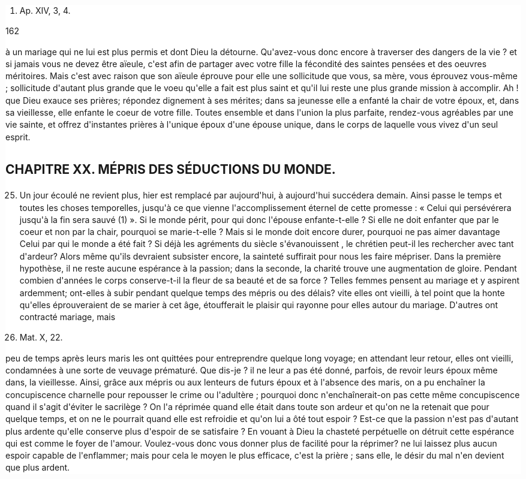 1. Ap. XIV, 3, 4.

162

à un mariage qui ne lui est
plus permis et dont Dieu la détourne. Qu'avez-vous donc encore à traverser des
dangers de la vie ? et si jamais vous ne devez être
aïeule, c'est afin de partager avec votre fille la fécondité des saintes
pensées et des oeuvres méritoires. Mais c'est avec raison que son aïeule
éprouve pour elle une sollicitude que vous, sa mère, vous éprouvez vous-même ;
sollicitude d'autant plus grande que le voeu qu'elle a fait est plus saint et
qu'il lui reste une plus grande mission à accomplir. Ah !
que Dieu exauce ses prières; répondez dignement à ses mérites; dans sa
jeunesse elle a enfanté la chair de votre époux, et, dans sa vieillesse, elle
enfante le coeur de votre fille. Toutes ensemble et dans l'union la plus
parfaite, rendez-vous agréables par une vie sainte, et offrez d'instantes
prières à l'unique époux d'une épouse unique, dans le corps de laquelle vous
vivez d'un seul esprit.

## CHAPITRE XX. MÉPRIS DES SÉDUCTIONS DU MONDE.

25. Un jour écoulé ne revient
plus, hier est remplacé par aujourd'hui, à aujourd'hui succédera demain. Ainsi
passe le temps et toutes les choses temporelles, jusqu'à ce que vienne
l'accomplissement éternel de cette promesse : « Celui qui persévérera jusqu'à
la fin sera sauvé (1) ». Si le monde périt, pour qui donc l'épouse
enfante-t-elle ? Si elle ne doit enfanter que par le coeur et non par la
chair, pourquoi se marie-t-elle ? Mais si le monde doit encore durer, pourquoi
ne pas aimer davantage Celui par qui le monde a été fait ? Si déjà les
agréments du siècle s'évanouissent , le chrétien
peut-il les rechercher avec tant d'ardeur? Alors même qu'ils devraient
subsister encore, la sainteté suffirait pour nous les faire mépriser. Dans la
première hypothèse, il ne reste aucune espérance à la passion; dans la
seconde, la charité trouve une augmentation de gloire. Pendant combien
d'années le corps conserve-t-il la fleur de sa beauté et de sa force ? Telles
femmes pensent au mariage et y aspirent ardemment; ont-elles à subir pendant
quelque temps des mépris ou des délais? vite elles
ont vieilli, à tel point que la honte qu'elles éprouveraient de se marier à
cet âge, étoufferait le plaisir qui rayonne pour elles autour du mariage.
D'autres ont contracté mariage, mais

1. Mat. X, 22.

peu de temps après leurs maris
les ont quittées pour entreprendre quelque long voyage; en attendant leur
retour, elles ont vieilli, condamnées à une sorte de veuvage prématuré. Que
dis-je ? il ne leur a pas été donné, parfois, de
revoir leurs époux même dans, la vieillesse. Ainsi, grâce aux mépris ou aux
lenteurs de futurs époux et à l'absence des maris, on a pu enchaîner la
concupiscence charnelle pour repousser le crime ou l'adultère ; pourquoi donc
n'enchaînerait-on pas cette même concupiscence quand il s'agit d'éviter le
sacrilège ? On l'a réprimée quand elle était dans toute son ardeur et qu'on ne
la retenait que pour quelque temps, et on ne le pourrait quand elle est
refroidie et qu'on lui a ôté tout espoir ? Est-ce que la passion n'est pas
d'autant plus ardente qu'elle conserve plus d'espoir de se satisfaire ? En
vouant à Dieu la chasteté perpétuelle on détruit cette espérance qui est comme
le foyer de l'amour. Voulez-vous donc vous donner plus de facilité pour la
réprimer? ne lui laissez plus aucun espoir capable
de l'enflammer; mais pour cela le moyen le plus efficace, c'est la prière ;
sans elle, le désir du mal n'en devient que plus ardent.
